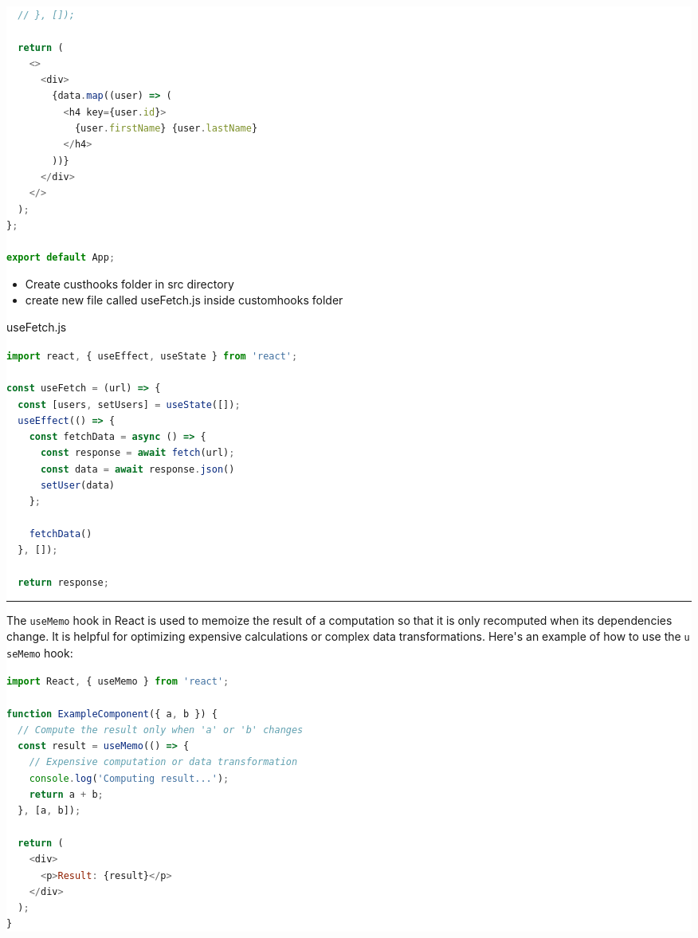 ```javascript
  // }, []);

  return (
    <>
      <div>
        {data.map((user) => (
          <h4 key={user.id}>
            {user.firstName} {user.lastName}
          </h4>
        ))}
      </div>
    </>
  );
};

export default App;
```

- Create custhooks folder in src directory
- create new file called useFetch.js inside customhooks folder

useFetch.js

```javascript
import react, { useEffect, useState } from 'react';

const useFetch = (url) => {
  const [users, setUsers] = useState([]);
  useEffect(() => {
    const fetchData = async () => {
      const response = await fetch(url);
      const data = await response.json()
      setUser(data)
    };

    fetchData()
  }, []);

  return response;


```

---

The `useMemo` hook in React is used to memoize the result of a computation so that it is only recomputed when its dependencies change. It is helpful for optimizing expensive calculations or complex data transformations. Here's an example of how to use the `useMemo` hook:

```javascript
import React, { useMemo } from 'react';

function ExampleComponent({ a, b }) {
  // Compute the result only when 'a' or 'b' changes
  const result = useMemo(() => {
    // Expensive computation or data transformation
    console.log('Computing result...');
    return a + b;
  }, [a, b]);

  return (
    <div>
      <p>Result: {result}</p>
    </div>
  );
}
```